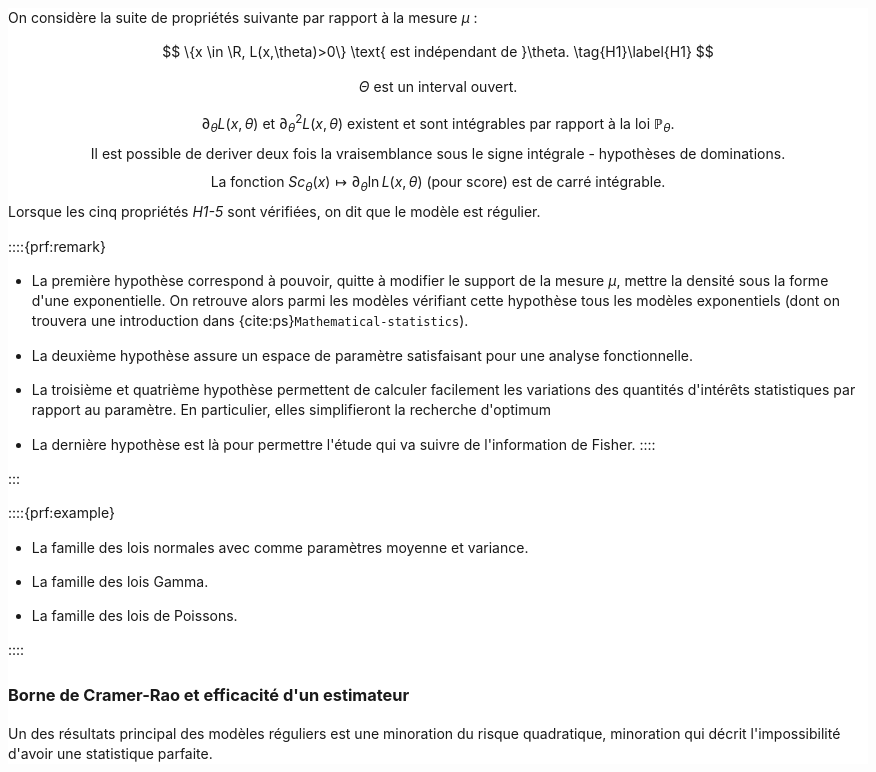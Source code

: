 On considère la suite de propriétés suivante par rapport à la mesure $\mu$ :

$$
    \{x \in \R, L(x,\theta)>0\} \text{ est indépendant de }\theta. \tag{H1}\label{H1}
$$

$$
    \Theta \text{ est un interval ouvert.} \tag{H2}\label{H2}
$$


$$
    \partial_\theta L(x,\theta) \text{ et }\partial_\theta^2 L(x,\theta) \text{ existent et sont intégrables par rapport à la loi }\mathbb{P}_\theta. \tag{H3}\label{H3}
$$
$$
    \text{Il est possible de deriver deux fois la vraisemblance sous le signe intégrale - hypothèses de dominations.} \tag{H4}\label{H4}
$$
$$
    \text{La fonction } Sc_\theta(x) \mapsto \partial_\theta \ln L(x,\theta) \text{ (pour score) est de carré intégrable.} \tag{H5}\label{H5}
$$
Lorsque les cinq propriétés _H1-5_ sont vérifiées, on dit que le modèle est régulier.



::::{prf:remark}
- La première hypothèse correspond à pouvoir, quitte à modifier le support de la mesure $\mu$, mettre la densité sous la forme d'une exponentielle. On retrouve alors parmi les modèles vérifiant cette hypothèse tous les modèles exponentiels (dont on trouvera une introduction dans {cite:ps}`Mathematical-statistics`).

- La deuxième hypothèse assure un espace de paramètre satisfaisant pour une analyse fonctionnelle.

- La troisième et quatrième hypothèse permettent de  calculer facilement les variations des quantités d'intérêts statistiques par rapport au paramètre. En particulier, elles simplifieront la recherche d'optimum

- La dernière hypothèse est là pour permettre l'étude qui va suivre de l'information de Fisher.
::::


:::

::::{prf:example}
- La famille des lois normales avec comme paramètres moyenne et variance.

- La famille des lois Gamma.

- La famille des lois de Poissons.

::::

### Borne de Cramer-Rao et efficacité d'un estimateur

Un des résultats principal des modèles réguliers est une minoration du risque quadratique, minoration qui décrit l'impossibilité d'avoir une statistique parfaite.
